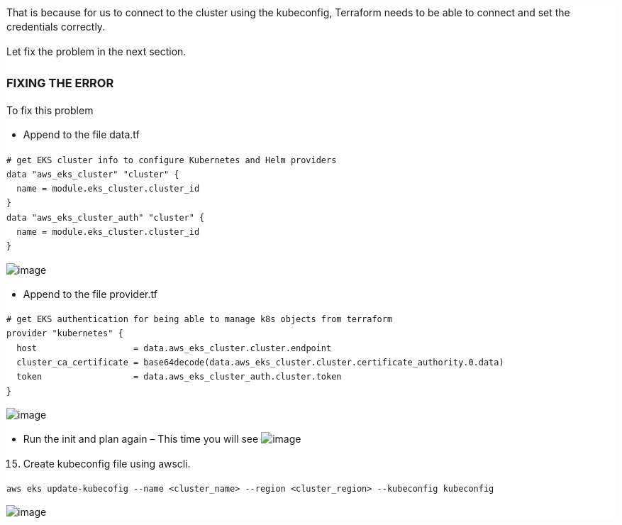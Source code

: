 
That is because for us to connect to the cluster using the kubeconfig, Terraform needs to be able to connect and set the credentials
correctly.

Let fix the problem in the next section.

### FIXING THE ERROR

To fix this problem

- Append to the file data.tf

```
# get EKS cluster info to configure Kubernetes and Helm providers
data "aws_eks_cluster" "cluster" {
  name = module.eks_cluster.cluster_id
}
data "aws_eks_cluster_auth" "cluster" {
  name = module.eks_cluster.cluster_id
}
```
![image](https://github.com/user-attachments/assets/83881512-a5c9-4a70-89f3-64cb501aa9af)

- Append to the file provider.tf

```
# get EKS authentication for being able to manage k8s objects from terraform
provider "kubernetes" {
  host                   = data.aws_eks_cluster.cluster.endpoint
  cluster_ca_certificate = base64decode(data.aws_eks_cluster.cluster.certificate_authority.0.data)
  token                  = data.aws_eks_cluster_auth.cluster.token
}
```
![image](https://github.com/user-attachments/assets/c841dbc9-6a83-4c0a-b69c-8c7993991248)

- Run the init and plan again – This time you will see
![image](https://github.com/user-attachments/assets/25df68b9-ceaf-4e5c-aad3-99174bc6feeb)

15. Create kubeconfig file using awscli.

```
aws eks update-kubecofig --name <cluster_name> --region <cluster_region> --kubeconfig kubeconfig
```
![image](https://github.com/user-attachments/assets/a4be03bd-9175-4c57-95ba-3f2f6741dab8)
